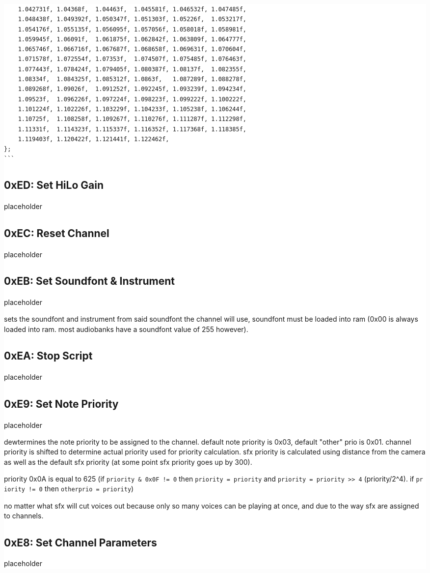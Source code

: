         1.042731f, 1.04368f,  1.04463f,  1.045581f, 1.046532f, 1.047485f,
        1.048438f, 1.049392f, 1.050347f, 1.051303f, 1.05226f,  1.053217f,
        1.054176f, 1.055135f, 1.056095f, 1.057056f, 1.058018f, 1.058981f,
        1.059945f, 1.06091f,  1.061875f, 1.062842f, 1.063809f, 1.064777f,
        1.065746f, 1.066716f, 1.067687f, 1.068658f, 1.069631f, 1.070604f,
        1.071578f, 1.072554f, 1.07353f,  1.074507f, 1.075485f, 1.076463f,
        1.077443f, 1.078424f, 1.079405f, 1.080387f, 1.08137f,  1.082355f,
        1.08334f,  1.084325f, 1.085312f, 1.0863f,   1.087289f, 1.088278f,
        1.089268f, 1.09026f,  1.091252f, 1.092245f, 1.093239f, 1.094234f,
        1.09523f,  1.096226f, 1.097224f, 1.098223f, 1.099222f, 1.100222f,
        1.101224f, 1.102226f, 1.103229f, 1.104233f, 1.105238f, 1.106244f,
        1.10725f,  1.108258f, 1.109267f, 1.110276f, 1.111287f, 1.112298f,
        1.11331f,  1.114323f, 1.115337f, 1.116352f, 1.117368f, 1.118385f,
        1.119403f, 1.120422f, 1.121441f, 1.122462f,
    };
    ```

## 0xED: Set HiLo Gain
placeholder

## 0xEC: Reset Channel
placeholder

## 0xEB: Set Soundfont & Instrument
placeholder

sets the soundfont and instrument from said soundfont the channel will use, soundfont must be loaded into ram (0x00 is always loaded into ram. most audiobanks have a soundfont value of 255 however).

## 0xEA: Stop Script
placeholder

## 0xE9: Set Note Priority
placeholder

dewtermines the note priority to be assigned to the channel. default note priority is 0x03, default "other" prio is 0x01. channel priority is shifted to determine actual priority used for priority calculation. sfx priority is calculated using distance from the camera as well as the default sfx priority (at some point sfx priority goes up by 300).

priority 0x0A is equal to 625 (if `priority & 0x0F != 0` then `priority = priority` and `priority = priority >> 4` (priority/2^4). if `priority != 0` then `otherprio = priority`)

no matter what sfx will cut voices out because only so many voices can be playing at once, and due to the way sfx are assigned to channels.

## 0xE8: Set Channel Parameters
placeholder
